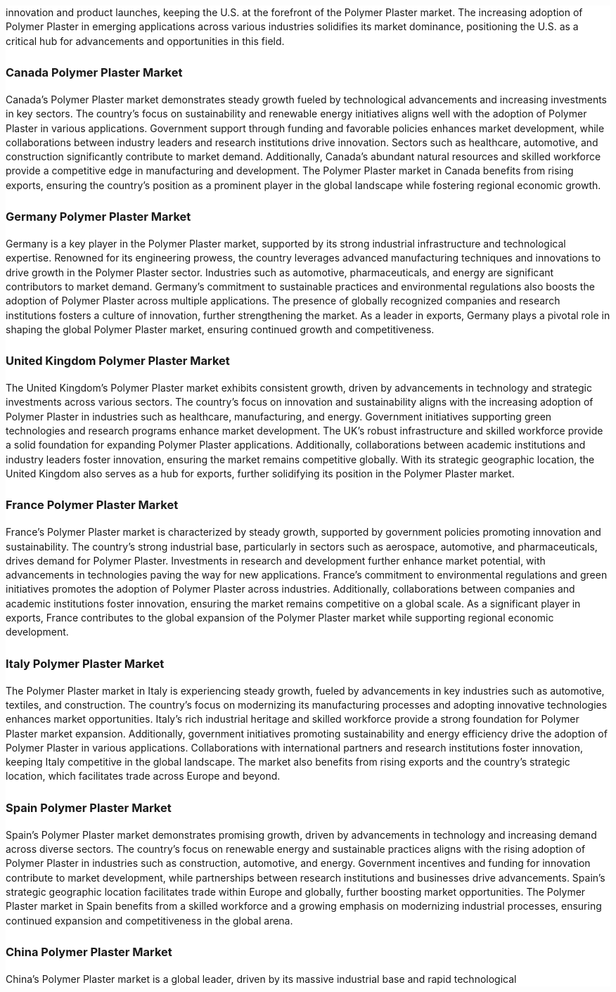 innovation and product launches, keeping the U.S. at the forefront of the Polymer Plaster market. The increasing adoption of Polymer Plaster in emerging applications across various industries solidifies its market dominance, positioning the U.S. as a critical hub for advancements and opportunities in this field.</p><h3>Canada Polymer Plaster Market</h3><p>Canada&rsquo;s Polymer Plaster market demonstrates steady growth fueled by technological advancements and increasing investments in key sectors. The country&rsquo;s focus on sustainability and renewable energy initiatives aligns well with the adoption of Polymer Plaster in various applications. Government support through funding and favorable policies enhances market development, while collaborations between industry leaders and research institutions drive innovation. Sectors such as healthcare, automotive, and construction significantly contribute to market demand. Additionally, Canada&rsquo;s abundant natural resources and skilled workforce provide a competitive edge in manufacturing and development. The Polymer Plaster market in Canada benefits from rising exports, ensuring the country&rsquo;s position as a prominent player in the global landscape while fostering regional economic growth.</p><h3>Germany Polymer Plaster Market</h3><p>Germany is a key player in the Polymer Plaster market, supported by its strong industrial infrastructure and technological expertise. Renowned for its engineering prowess, the country leverages advanced manufacturing techniques and innovations to drive growth in the Polymer Plaster sector. Industries such as automotive, pharmaceuticals, and energy are significant contributors to market demand. Germany&rsquo;s commitment to sustainable practices and environmental regulations also boosts the adoption of Polymer Plaster across multiple applications. The presence of globally recognized companies and research institutions fosters a culture of innovation, further strengthening the market. As a leader in exports, Germany plays a pivotal role in shaping the global Polymer Plaster market, ensuring continued growth and competitiveness.</p><h3>United Kingdom Polymer Plaster Market</h3><p>The United Kingdom&rsquo;s Polymer Plaster market exhibits consistent growth, driven by advancements in technology and strategic investments across various sectors. The country&rsquo;s focus on innovation and sustainability aligns with the increasing adoption of Polymer Plaster in industries such as healthcare, manufacturing, and energy. Government initiatives supporting green technologies and research programs enhance market development. The UK&rsquo;s robust infrastructure and skilled workforce provide a solid foundation for expanding Polymer Plaster applications. Additionally, collaborations between academic institutions and industry leaders foster innovation, ensuring the market remains competitive globally. With its strategic geographic location, the United Kingdom also serves as a hub for exports, further solidifying its position in the Polymer Plaster market.</p><h3>France Polymer Plaster Market</h3><p>France&rsquo;s Polymer Plaster market is characterized by steady growth, supported by government policies promoting innovation and sustainability. The country&rsquo;s strong industrial base, particularly in sectors such as aerospace, automotive, and pharmaceuticals, drives demand for Polymer Plaster. Investments in research and development further enhance market potential, with advancements in technologies paving the way for new applications. France&rsquo;s commitment to environmental regulations and green initiatives promotes the adoption of Polymer Plaster across industries. Additionally, collaborations between companies and academic institutions foster innovation, ensuring the market remains competitive on a global scale. As a significant player in exports, France contributes to the global expansion of the Polymer Plaster market while supporting regional economic development.</p><h3>Italy Polymer Plaster Market</h3><p>The Polymer Plaster market in Italy is experiencing steady growth, fueled by advancements in key industries such as automotive, textiles, and construction. The country&rsquo;s focus on modernizing its manufacturing processes and adopting innovative technologies enhances market opportunities. Italy&rsquo;s rich industrial heritage and skilled workforce provide a strong foundation for Polymer Plaster market expansion. Additionally, government initiatives promoting sustainability and energy efficiency drive the adoption of Polymer Plaster in various applications. Collaborations with international partners and research institutions foster innovation, keeping Italy competitive in the global landscape. The market also benefits from rising exports and the country&rsquo;s strategic location, which facilitates trade across Europe and beyond.</p><h3>Spain Polymer Plaster Market</h3><p>Spain&rsquo;s Polymer Plaster market demonstrates promising growth, driven by advancements in technology and increasing demand across diverse sectors. The country&rsquo;s focus on renewable energy and sustainable practices aligns with the rising adoption of Polymer Plaster in industries such as construction, automotive, and energy. Government incentives and funding for innovation contribute to market development, while partnerships between research institutions and businesses drive advancements. Spain&rsquo;s strategic geographic location facilitates trade within Europe and globally, further boosting market opportunities. The Polymer Plaster market in Spain benefits from a skilled workforce and a growing emphasis on modernizing industrial processes, ensuring continued expansion and competitiveness in the global arena.</p><h3>China Polymer Plaster Market</h3><p>China&rsquo;s Polymer Plaster market is a global leader, driven by its massive industrial base and rapid technological